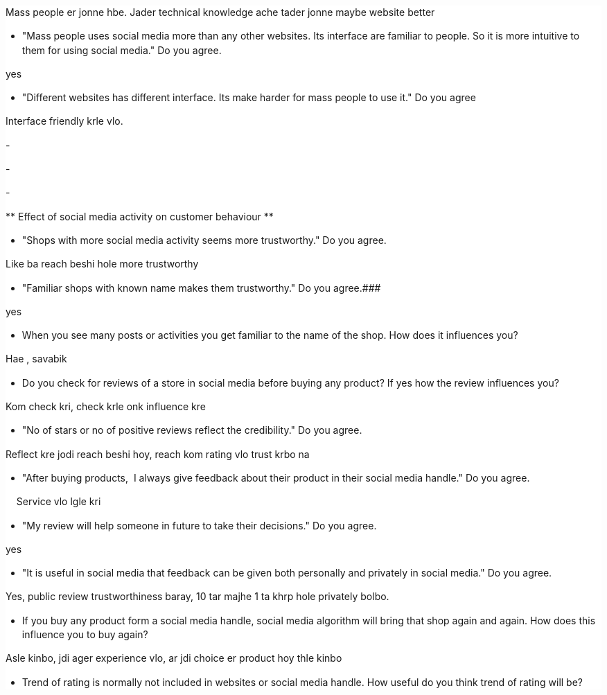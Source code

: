 Mass people er jonne hbe. Jader technical knowledge ache tader jonne maybe website better

- "Mass people uses social media more than any other websites. Its interface are familiar to people. So it is more intuitive to them for using social media." Do you agree.

yes

- "Different websites has different interface. Its make harder for mass people to use it." Do you agree  

Interface friendly krle vlo.

- 

- 

- 

** Effect of social media activity on customer behaviour **

- "Shops with more social media activity seems more trustworthy." Do you agree. 

Like ba reach beshi hole more trustworthy

- "Familiar shops with known name makes them trustworthy." Do you agree.###

yes

- When you see many posts or activities you get familiar to the name of the shop. How does it influences you?

Hae , savabik

- Do you check for reviews of a store in social media before buying any product? If yes how the review influences you?

Kom check kri, check krle onk influence kre

- "No of stars or no of positive reviews reflect the credibility." Do you agree. 

Reflect kre jodi reach beshi hoy, reach kom rating vlo trust krbo na

- "After buying products,  I always give feedback about their product in their social media handle." Do you agree.

    Service vlo lgle kri

- "My review will help someone in future to take their decisions." Do you agree. 

yes

- "It is useful in social media that feedback can be given both personally and privately in social media." Do you agree.

Yes, public review trustworthiness baray, 10 tar majhe 1 ta khrp hole privately bolbo.

- If you buy any product form a social media handle, social media algorithm will bring that shop again and again. How does this influence you to buy again? 

Asle kinbo, jdi ager experience vlo, ar jdi choice er product hoy thle kinbo

- Trend of rating is normally not included in websites or social media handle. How useful do you think trend of rating will be?
